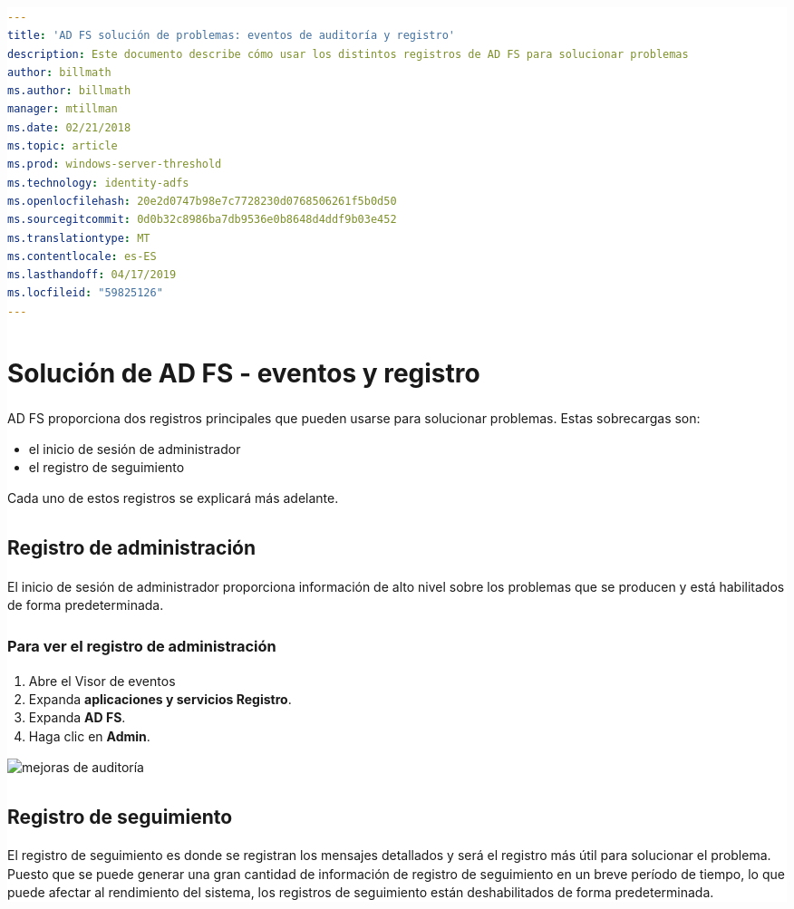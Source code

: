 ```yaml
---
title: 'AD FS solución de problemas: eventos de auditoría y registro'
description: Este documento describe cómo usar los distintos registros de AD FS para solucionar problemas
author: billmath
ms.author: billmath
manager: mtillman
ms.date: 02/21/2018
ms.topic: article
ms.prod: windows-server-threshold
ms.technology: identity-adfs
ms.openlocfilehash: 20e2d0747b98e7c7728230d0768506261f5b0d50
ms.sourcegitcommit: 0d0b32c8986ba7db9536e0b8648d4ddf9b03e452
ms.translationtype: MT
ms.contentlocale: es-ES
ms.lasthandoff: 04/17/2019
ms.locfileid: "59825126"
---
```

# <a name="ad-fs-troubleshooting---events-and-logging"></a>Solución de AD FS - eventos y registro
AD FS proporciona dos registros principales que pueden usarse para solucionar problemas.  Estas sobrecargas son:

- el inicio de sesión de administrador
- el registro de seguimiento  
 
Cada uno de estos registros se explicará más adelante.

## <a name="admin-log"></a>Registro de administración
El inicio de sesión de administrador proporciona información de alto nivel sobre los problemas que se producen y está habilitados de forma predeterminada.

### <a name="to-view-the-admin-log"></a>Para ver el registro de administración
1.  Abre el Visor de eventos
2.  Expanda **aplicaciones y servicios Registro**.
3.  Expanda **AD FS**.
4.  Haga clic en **Admin**.

![mejoras de auditoría](media/ad-fs-tshoot-logging/event1.PNG)  

## <a name="trace-log"></a>Registro de seguimiento
El registro de seguimiento es donde se registran los mensajes detallados y será el registro más útil para solucionar el problema. Puesto que se puede generar una gran cantidad de información de registro de seguimiento en un breve período de tiempo, lo que puede afectar al rendimiento del sistema, los registros de seguimiento están deshabilitados de forma predeterminada. 
